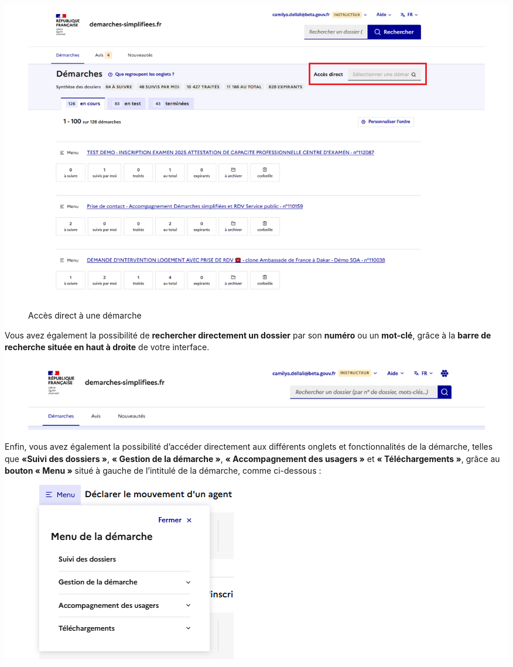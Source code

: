<figure><img src="../.gitbook/assets/instructeur.png" alt=""><figcaption><p>Accès direct à une démarche </p></figcaption></figure>

Vous avez également la possibilité de **rechercher directement un dossier** par son **numéro** ou un **mot-clé**, grâce à la **barre de recherche située en haut à droite** de votre interface.

<figure><img src="../.gitbook/assets/image.png" alt=""><figcaption></figcaption></figure>



Enfin, vous avez également la possibilité d’accéder directement aux différents onglets et fonctionnalités de la démarche, telles que **«Suivi des dossiers »**, **« Gestion de la démarche »**, **« Accompagnement des usagers »** et **« Téléchargements »**, grâce au **bouton « Menu »** situé à gauche de l’intitulé de la démarche, comme ci-dessous :

<figure><img src="../.gitbook/assets/image (7).png" alt=""><figcaption></figcaption></figure>
